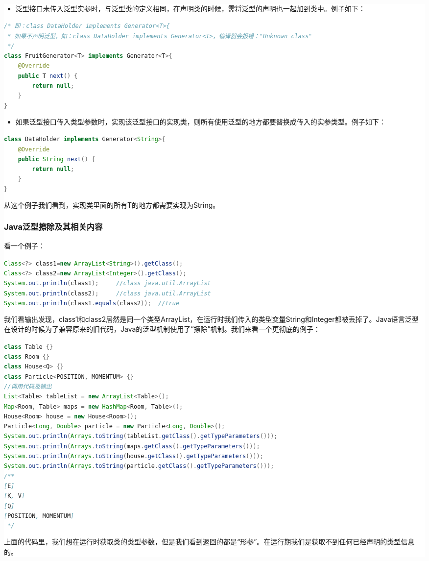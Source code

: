 * 泛型接口未传入泛型实参时，与泛型类的定义相同，在声明类的时候，需将泛型的声明也一起加到类中。例子如下：

```java
/* 即：class DataHolder implements Generator<T>{
 * 如果不声明泛型，如：class DataHolder implements Generator<T>，编译器会报错："Unknown class"
 */
class FruitGenerator<T> implements Generator<T>{
    @Override
    public T next() {
        return null;
    }
}
```

* 如果泛型接口传入类型参数时，实现该泛型接口的实现类，则所有使用泛型的地方都要替换成传入的实参类型。例子如下：

```java
class DataHolder implements Generator<String>{
    @Override
    public String next() {
    	return null;
    }
}
```

从这个例子我们看到，实现类里面的所有T的地方都需要实现为String。
### Java泛型擦除及其相关内容
看一个例子：
```java
Class<?> class1=new ArrayList<String>().getClass();
Class<?> class2=new ArrayList<Integer>().getClass();
System.out.println(class1);		//class java.util.ArrayList
System.out.println(class2);		//class java.util.ArrayList
System.out.println(class1.equals(class2));	//true
```

我们看输出发现，class1和class2居然是同一个类型ArrayList，在运行时我们传入的类型变量String和Integer都被丢掉了。Java语言泛型在设计的时候为了兼容原来的旧代码，Java的泛型机制使用了“擦除”机制。我们来看一个更彻底的例子：
```java
class Table {}
class Room {}
class House<Q> {}
class Particle<POSITION, MOMENTUM> {}
//调用代码及输出
List<Table> tableList = new ArrayList<Table>();
Map<Room, Table> maps = new HashMap<Room, Table>();
House<Room> house = new House<Room>();
Particle<Long, Double> particle = new Particle<Long, Double>();
System.out.println(Arrays.toString(tableList.getClass().getTypeParameters()));
System.out.println(Arrays.toString(maps.getClass().getTypeParameters()));
System.out.println(Arrays.toString(house.getClass().getTypeParameters()));
System.out.println(Arrays.toString(particle.getClass().getTypeParameters()));
/** 
[E]
[K, V]
[Q]
[POSITION, MOMENTUM]
 */
```
上面的代码里，我们想在运行时获取类的类型参数，但是我们看到返回的都是“形参”。在运行期我们是获取不到任何已经声明的类型信息的。
